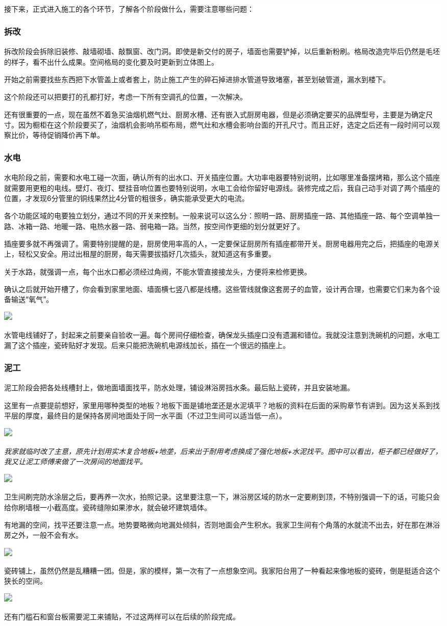 
接下来，正式进入施工的各个环节，了解各个阶段做什么，需要注意哪些问题：

### 拆改

拆改阶段会拆除旧装修、敲墙砌墙、敲飘窗、改门洞。即使是新交付的房子，墙面也需要铲掉，以后重新粉刷。格局改造完毕后仍然是毛坯的样子，看不出什么成果。空间格局的变化要及时更新到立体图上。

开始之前需要找些东西把下水管盖上或者套上，防止施工产生的碎石掉进排水管道导致堵塞，甚至划破管道，漏水到楼下。

这个阶段还可以把要打的孔都打好，考虑一下所有空调孔的位置，一次解决。

还有很重要的一点，现在虽然不着急买油烟机燃气灶、厨房水槽、还有嵌入式厨房电器，但是必须确定要买的品牌型号，主要是为确定尺寸。因为橱柜在这个阶段要买了，油烟机会影响吊柜布局，燃气灶和水槽会影响台面的开孔尺寸。而且正好，选定之后还有一段时间可以观察比价，等待促销降价再下单。

### 水电

水电阶段之前，需要和水电工碰一次面，确认所有的出水口、开关插座位置。大功率电器要特别说明，比如哪里准备摆烤箱，那么这个插座就需要用更粗的电线。壁灯、夜灯、壁挂音响位置也要特别说明，水电工会给你留好电源线。装修完成之后，我自己动手对调了两个插座的位置，才发现6分管里的铜线果然比4分管的粗很多，确实能承受更大的电流。

各个功能区域的电要独立划分，通过不同的开关来控制。一般来说可以这么分：照明一路、厨房插座一路、其他插座一路、每个空调单独一路、冰箱一路、地暖一路、电热水器一路、弱电箱一路。当然，按空间作更细的划分就更好了。

插座要多就不再强调了。需要特别提醒的是，厨房使用率高的人，一定要保证厨房所有插座都带开关。厨房电器用完之后，把插座的电源关上，轻松又安全。用过出租屋的厨房，每天需要拔插好几次插头，就知道这有多重要。

关于水路，就强调一点，每个出水口都必须经过角阀，不能水管直接接龙头，方便将来检修更换。

确认之后就开始开槽了，你会看到家里地面、墙面横七竖八都是线槽。这些管线就像这套房子的血管，设计再合理，也需要它们来为各个设备输送“氧气”。

![](https://storage.fleek-internal.com/0a3a8890-e65e-47ce-93d7-0442b9209d38-bucket/blog/posts/2016-08/08-02/28.jpg)

水管电线铺好了，封起来之前要亲自验收一遍。每个房间仔细检查，确保龙头插座口没有遗漏和错位。我就没注意到洗碗机的问题，水电工漏了这个插座，瓷砖贴好才发现。后来只能把洗碗机电源线加长，插在一个很远的插座上。

### 泥工

泥工阶段会把各处线槽封上，做地面墙面找平，防水处理，铺设淋浴房挡水条。最后贴上瓷砖，并且安装地漏。

这里有一点要提前想好，家里用哪种类型的地板？地板下面是铺地垄还是水泥填平？地板的资料在后面的采购章节有讲到。因为这关系到找平层的厚度，最终目的是保持各房间地面处于同一水平面（不过卫生间可以适当低一点）。

![](https://storage.fleek-internal.com/0a3a8890-e65e-47ce-93d7-0442b9209d38-bucket/blog/posts/2016-08/08-02/29.jpg)

*我家就临时改了主意，原先计划用实木复合地板+地垄，后来出于耐用考虑换成了强化地板+水泥找平。图中可以看出，柜子都已经做好了，我又让泥工师傅来做了一次房间的地面找平。*

![](https://storage.fleek-internal.com/0a3a8890-e65e-47ce-93d7-0442b9209d38-bucket/blog/posts/2016-08/08-02/36.jpg)

卫生间刷完防水涂层之后，要再养一次水，拍照记录。这里要注意一下，淋浴房区域的防水一定要刷到顶，不特别强调一下的话，可能只会给你刷墙根一小截高度。瓷砖缝隙如果渗水，就会破坏建筑墙体。

有地漏的空间，找平还要注意一点。地势要略微向地漏处倾斜，否则地面会产生积水。我家卫生间有个角落的水就流不出去，好在那在淋浴房之外，一般不会有水。

![](https://storage.fleek-internal.com/0a3a8890-e65e-47ce-93d7-0442b9209d38-bucket/blog/posts/2016-08/08-02/30.jpg)

瓷砖铺上，虽然仍然是乱糟糟一团。但是，家的模样，第一次有了一点想象空间。我家阳台用了一种看起来像地板的瓷砖，倒是挺适合这个狭长的空间。

![](https://storage.fleek-internal.com/0a3a8890-e65e-47ce-93d7-0442b9209d38-bucket/blog/posts/2016-08/08-02/35.jpg)

还有门槛石和窗台板需要泥工来铺贴，不过这两样可以在后续的阶段完成。
